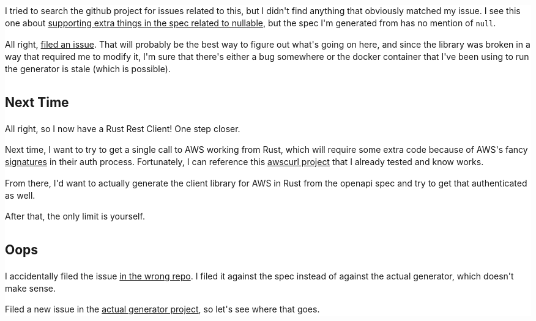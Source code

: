 I tried to search the github project for issues related to this, but I didn't
find anything that obviously matched my issue.  I see this one about [supporting
extra things in the spec related to
nullable](https://github.com/OAI/OpenAPI-Specification/issues/1389), but the
spec I'm generated from has no mention of `null`.

All right, [filed an
issue](https://github.com/OAI/OpenAPI-Specification/issues/2003).  That will
probably be the best way to figure out what's going on here, and since the
library was broken in a way that required me to modify it, I'm sure that there's
either a bug somewhere or the docker container that I've been using to run the
generator is stale (which is possible).

## Next Time

All right, so I now have a Rust Rest Client!  One step closer.

Next time, I want to try to get a single call to AWS working from Rust, which
will require some extra code because of AWS's fancy
[signatures](https://docs.aws.amazon.com/general/latest/gr/signature-version-4.html)
in their auth process.  Fortunately, I can reference this [awscurl
project](https://github.com/okigan/awscurl) that I already tested and know
works.

From there, I'd want to actually generate the client library for AWS in Rust
from the openapi spec and try to get that authenticated as well.

After that, the only limit is yourself.

## Oops

I accidentally filed the issue [in the wrong
repo](https://github.com/OAI/OpenAPI-Specification/issues/2003#issuecomment-531411685).
I filed it against the spec instead of against the actual generator, which
doesn't make sense.

Filed a new issue in the [actual generator
project](https://github.com/OpenAPITools/openapi-generator/issues/3885), so
let's see where that goes.
